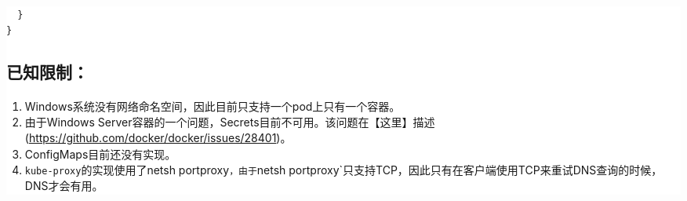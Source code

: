 ```
  }
}
```

## 已知限制：
1. Windows系统没有网络命名空间，因此目前只支持一个pod上只有一个容器。
2. 由于Windows Server容器的一个问题，Secrets目前不可用。该问题在【这里】描述(https://github.com/docker/docker/issues/28401)。
3. ConfigMaps目前还没有实现。
4. `kube-proxy`的实现使用了netsh portproxy`，由于`netsh portproxy`只支持TCP，因此只有在客户端使用TCP来重试DNS查询的时候，DNS才会有用。


